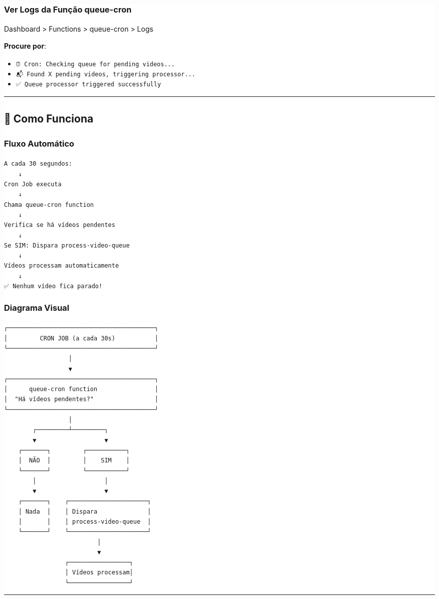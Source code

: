 ### Ver Logs da Função queue-cron

Dashboard > Functions > queue-cron > Logs

**Procure por**:
- `⏰ Cron: Checking queue for pending videos...`
- `📬 Found X pending videos, triggering processor...`
- `✅ Queue processor triggered successfully`

---

## 🎯 Como Funciona

### Fluxo Automático

```
A cada 30 segundos:
    ↓
Cron Job executa
    ↓
Chama queue-cron function
    ↓
Verifica se há vídeos pendentes
    ↓
Se SIM: Dispara process-video-queue
    ↓
Vídeos processam automaticamente
    ↓
✅ Nenhum vídeo fica parado!
```

### Diagrama Visual

```
┌─────────────────────────────────────────┐
│         CRON JOB (a cada 30s)           │
└─────────────────────────────────────────┘
                  │
                  ▼
┌─────────────────────────────────────────┐
│      queue-cron function                │
│  "Há vídeos pendentes?"                 │
└─────────────────────────────────────────┘
                  │
        ┌─────────┴─────────┐
        ▼                   ▼
    ┌───────┐         ┌───────────┐
    │  NÃO  │         │    SIM    │
    └───────┘         └───────────┘
        │                   │
        ▼                   ▼
    ┌───────┐    ┌──────────────────────┐
    │ Nada  │    │ Dispara              │
    │       │    │ process-video-queue  │
    └───────┘    └──────────────────────┘
                          │
                          ▼
                 ┌─────────────────┐
                 │ Vídeos processam│
                 └─────────────────┘
```

---